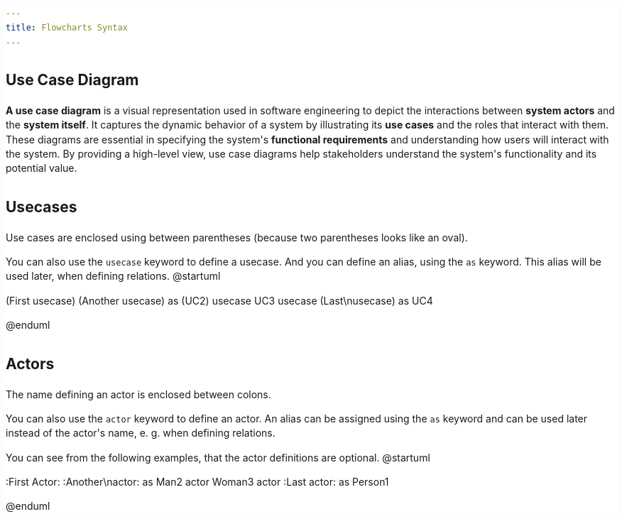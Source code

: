 ```yaml
---
title: Flowcharts Syntax
---
```


## Use Case Diagram

**A use case diagram** is a visual representation used in software engineering to depict the interactions between **system actors** and the **system itself**. It captures the dynamic behavior of a system by illustrating its **use cases** and the roles that interact with them. These diagrams are essential in specifying the system's **functional requirements** and understanding how users will interact with the system. By providing a high-level view, use case diagrams help stakeholders understand the system's functionality and its potential value.

## Usecases
Use cases are enclosed using between parentheses (because two
parentheses looks like an oval).

You can also use the ``usecase`` keyword to define a
usecase.
And you can define an alias, using the ``as`` keyword.
This alias will be used later, when defining relations.
<plantuml>
@startuml

(First usecase)
(Another usecase) as (UC2)
usecase UC3
usecase (Last\nusecase) as UC4

@enduml
</plantuml>

## Actors

The name defining an actor is enclosed between colons.

You can also use the ``actor`` keyword to define an actor.
An alias can be assigned using the ``as`` keyword and can be used later instead of the actor's name, e. g. when defining relations.

You can see from the following examples, that the actor definitions are optional.
<plantuml>
@startuml

:First Actor:
:Another\nactor: as Man2
actor Woman3
actor :Last actor: as Person1

@enduml
</plantuml>
